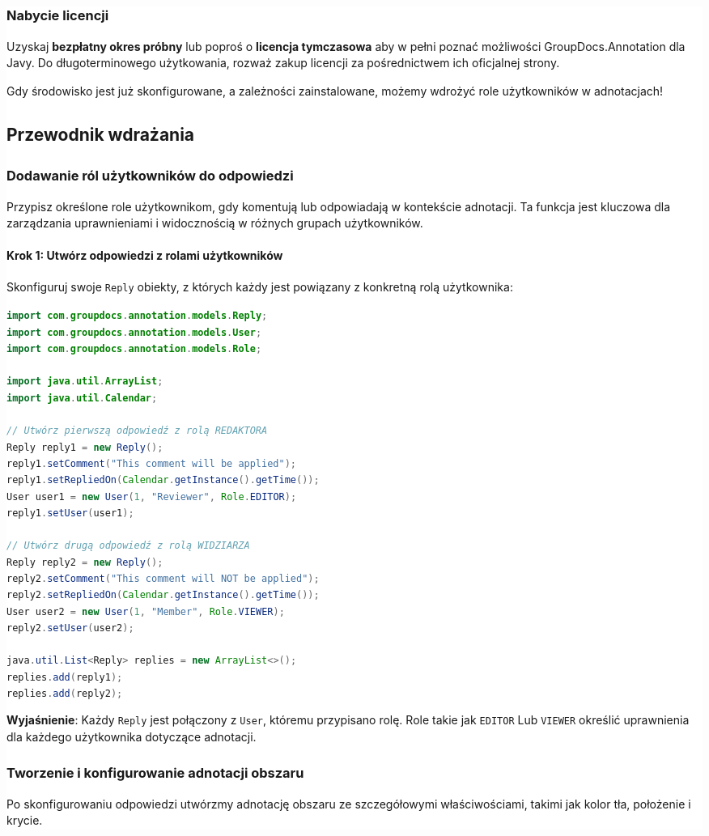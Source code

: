 ### Nabycie licencji

Uzyskaj **bezpłatny okres próbny** lub poproś o **licencja tymczasowa** aby w pełni poznać możliwości GroupDocs.Annotation dla Javy. Do długoterminowego użytkowania, rozważ zakup licencji za pośrednictwem ich oficjalnej strony.

Gdy środowisko jest już skonfigurowane, a zależności zainstalowane, możemy wdrożyć role użytkowników w adnotacjach!

## Przewodnik wdrażania

### Dodawanie ról użytkowników do odpowiedzi

Przypisz określone role użytkownikom, gdy komentują lub odpowiadają w kontekście adnotacji. Ta funkcja jest kluczowa dla zarządzania uprawnieniami i widocznością w różnych grupach użytkowników.

#### Krok 1: Utwórz odpowiedzi z rolami użytkowników

Skonfiguruj swoje `Reply` obiekty, z których każdy jest powiązany z konkretną rolą użytkownika:

```java
import com.groupdocs.annotation.models.Reply;
import com.groupdocs.annotation.models.User;
import com.groupdocs.annotation.models.Role;

import java.util.ArrayList;
import java.util.Calendar;

// Utwórz pierwszą odpowiedź z rolą REDAKTORA
Reply reply1 = new Reply();
reply1.setComment("This comment will be applied");
reply1.setRepliedOn(Calendar.getInstance().getTime());
User user1 = new User(1, "Reviewer", Role.EDITOR);
reply1.setUser(user1);

// Utwórz drugą odpowiedź z rolą WIDZIARZA
Reply reply2 = new Reply();
reply2.setComment("This comment will NOT be applied");
reply2.setRepliedOn(Calendar.getInstance().getTime());
User user2 = new User(1, "Member", Role.VIEWER);
reply2.setUser(user2);

java.util.List<Reply> replies = new ArrayList<>();
replies.add(reply1);
replies.add(reply2);
```

**Wyjaśnienie**: Każdy `Reply` jest połączony z `User`, któremu przypisano rolę. Role takie jak `EDITOR` Lub `VIEWER` określić uprawnienia dla każdego użytkownika dotyczące adnotacji.

### Tworzenie i konfigurowanie adnotacji obszaru

Po skonfigurowaniu odpowiedzi utwórzmy adnotację obszaru ze szczegółowymi właściwościami, takimi jak kolor tła, położenie i krycie.
